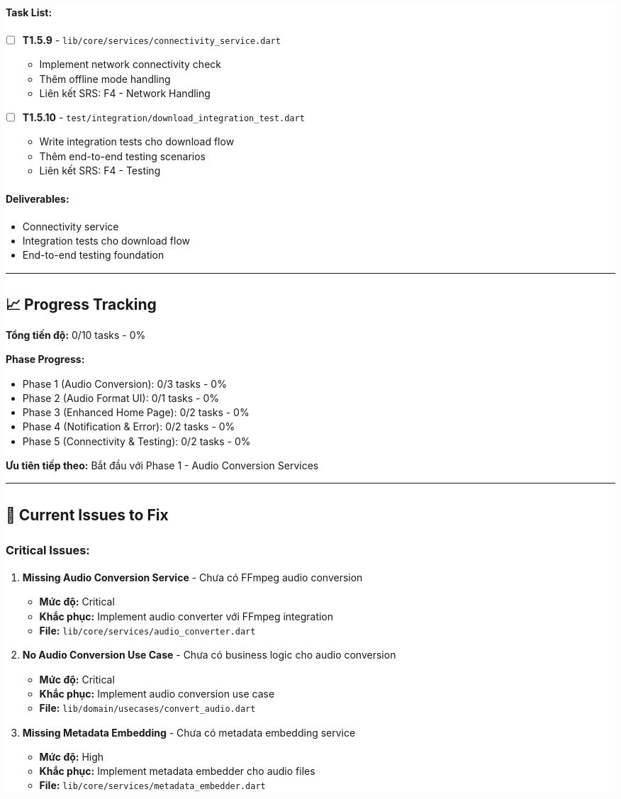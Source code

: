 #### Task List:

- [ ] **T1.5.9** - `lib/core/services/connectivity_service.dart`

  - Implement network connectivity check
  - Thêm offline mode handling
  - Liên kết SRS: F4 - Network Handling

- [ ] **T1.5.10** - `test/integration/download_integration_test.dart`
  - Write integration tests cho download flow
  - Thêm end-to-end testing scenarios
  - Liên kết SRS: F4 - Testing

#### Deliverables:

- Connectivity service
- Integration tests cho download flow
- End-to-end testing foundation

---

## 📈 Progress Tracking

**Tổng tiến độ:** 0/10 tasks - 0%

**Phase Progress:**

- Phase 1 (Audio Conversion): 0/3 tasks - 0%
- Phase 2 (Audio Format UI): 0/1 tasks - 0%
- Phase 3 (Enhanced Home Page): 0/2 tasks - 0%
- Phase 4 (Notification & Error): 0/2 tasks - 0%
- Phase 5 (Connectivity & Testing): 0/2 tasks - 0%

**Ưu tiên tiếp theo:** Bắt đầu với Phase 1 - Audio Conversion Services

---

## 🚨 Current Issues to Fix

### Critical Issues:

1. **Missing Audio Conversion Service** - Chưa có FFmpeg audio conversion

   - **Mức độ:** Critical
   - **Khắc phục:** Implement audio converter với FFmpeg integration
   - **File:** `lib/core/services/audio_converter.dart`

2. **No Audio Conversion Use Case** - Chưa có business logic cho audio conversion

   - **Mức độ:** Critical
   - **Khắc phục:** Implement audio conversion use case
   - **File:** `lib/domain/usecases/convert_audio.dart`

3. **Missing Metadata Embedding** - Chưa có metadata embedding service
   - **Mức độ:** High
   - **Khắc phục:** Implement metadata embedder cho audio files
   - **File:** `lib/core/services/metadata_embedder.dart`
